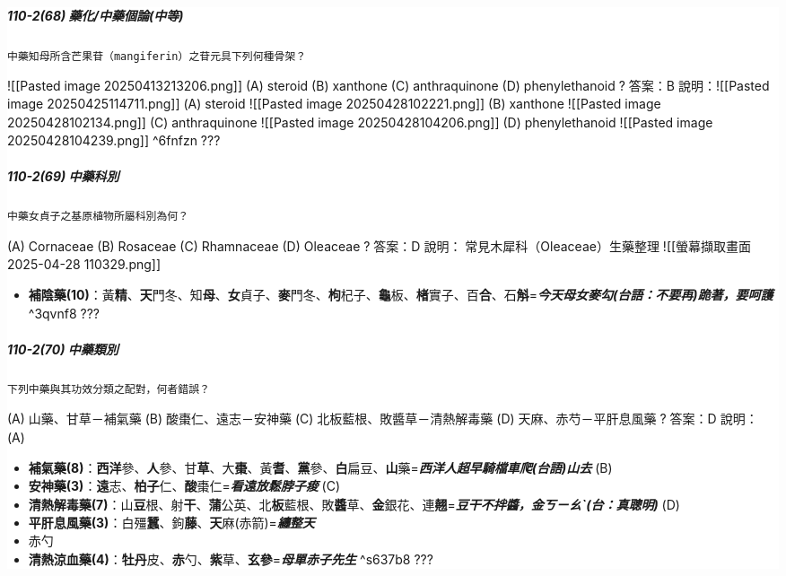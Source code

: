 ##### 110-2(68) 藥化/中藥個論(中等)
```Question
中藥知母所含芒果苷（mangiferin）之苷元具下列何種骨架？
```
![[Pasted image 20250413213206.png]]
(A) steroid
(B) xanthone
(C) anthraquinone
(D) phenylethanoid
?
答案：B
說明：![[Pasted image 20250425114711.png]]
(A) steroid 
![[Pasted image 20250428102221.png]]
(B) xanthone
![[Pasted image 20250428102134.png]]
(C) anthraquinone
![[Pasted image 20250428104206.png]]
(D) phenylethanoid 
![[Pasted image 20250428104239.png]] ^6fnfzn
???

##### 110-2(69) 中藥科別
```Question
中藥女貞子之基原植物所屬科別為何？
```
(A) Cornaceae
(B) Rosaceae
(C) Rhamnaceae
(D) Oleaceae
?
答案：D
說明：
常見木犀科（Oleaceae）生藥整理
![[螢幕擷取畫面 2025-04-28 110329.png]]
- **補陰藥(10)**：黃**精**、**天**門冬、知**母**、**女**貞子、**麥**門冬、**枸**杞子、**龜**板、**楮**實子、百**合**、石**斛**=***今天母女麥勾(台語：不要再)跪著，要呵護*** ^3qvnf8
???

##### 110-2(70) 中藥類別
```Question
下列中藥與其功效分類之配對，何者錯誤？
```
(A) 山藥、甘草－補氣藥
(B) 酸棗仁、遠志－安神藥
(C) 北板藍根、敗醬草－清熱解毒藥
(D) 天麻、赤芍－平肝息風藥
?
答案：D
說明：
(A) 
- **補氣藥(8)**：**西洋**參、**人**參、甘**草**、大**棗**、黃**耆**、**黨**參、**白**扁豆、**山**藥=***西洋人超早騎檔車爬(台語)山去***
(B) 
- **安神藥(3)**：**遠**志、**柏子**仁、**酸**棗仁=***看遠放鬆脖子痠***
(C) 
- **清熱解毒藥(7)**：山**豆**根、射**干**、**蒲**公英、北**板**藍根、敗**醬**草、**金**銀花、連**翹**=***豆干不拌醬，金ㄎㄧㄠˋ(台：真聰明)***
(D) 
- **平肝息風藥(3)**：白殭**蠶**、鉤**藤**、**天**麻(赤箭)=***纏整天***
- 赤勺
- **清熱涼血藥(4)**：**牡丹**皮、**赤**勺、**紫**草、**玄參**=***母單赤子先生*** ^s637b8
???

